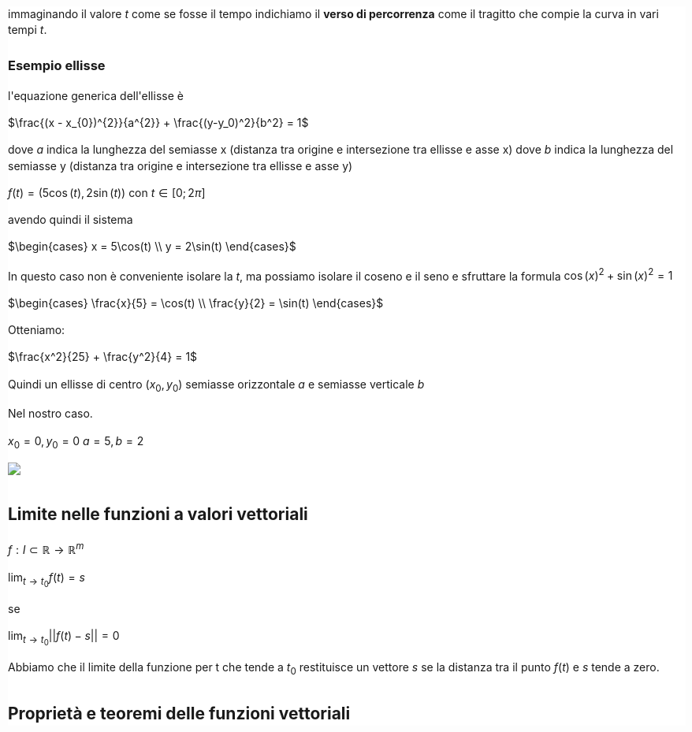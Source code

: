 immaginando il valore $t$ come se fosse il tempo indichiamo il **verso di percorrenza** come il tragitto che compie la curva in vari tempi $t$.

### Esempio ellisse

l'equazione generica dell'ellisse è 

$\frac{(x - x_{0})^{2}}{a^{2}} + \frac{(y-y_0)^2}{b^2} = 1$

dove $a$ indica la lunghezza del semiasse x (distanza tra origine e intersezione tra ellisse e asse x)
dove $b$ indica la lunghezza del semiasse y (distanza tra origine e intersezione tra ellisse e asse y)

$f(t) = (5\cos(t), 2\sin(t))$ con $t\in [0; 2\pi]$

avendo quindi il sistema

$\begin{cases} 
x = 5\cos(t) \\
y = 2\sin(t)
\end{cases}$

In questo caso non è conveniente isolare la $t$, ma possiamo isolare il coseno e il seno e sfruttare la formula $\cos(x)^2 + \sin(x)^2 = 1$ 

$\begin{cases} 
\frac{x}{5} = \cos(t) \\
\frac{y}{2} = \sin(t)
\end{cases}$

Otteniamo:

$\frac{x^2}{25} + \frac{y^2}{4} = 1$

Quindi un ellisse di centro $(x_0, y_0)$ semiasse orizzontale $a$ e semiasse verticale $b$

Nel nostro caso.

$x_0 = 0, y_0 = 0$
$a = 5, b = 2$

![](https://i.ibb.co/SrgcqCy/curva2.png)

## Limite nelle funzioni a valori vettoriali

$f: I \subset \mathbb{R} \longrightarrow \mathbb{R}^m$

$\lim_{t \to t_0} f(t) = s$

se

$\lim_{t \to t_0} ||f(t) - s|| = 0$ 

Abbiamo che il limite della funzione per t che tende a $t_0$ restituisce un vettore $s$ se la distanza tra il punto $f(t)$ e $s$ tende a zero.


## Proprietà e teoremi delle funzioni vettoriali
